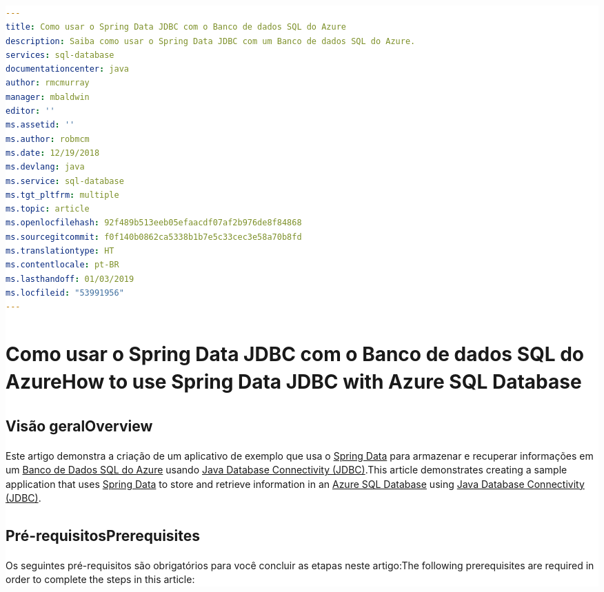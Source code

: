 ```yaml
---
title: Como usar o Spring Data JDBC com o Banco de dados SQL do Azure
description: Saiba como usar o Spring Data JDBC com um Banco de dados SQL do Azure.
services: sql-database
documentationcenter: java
author: rmcmurray
manager: mbaldwin
editor: ''
ms.assetid: ''
ms.author: robmcm
ms.date: 12/19/2018
ms.devlang: java
ms.service: sql-database
ms.tgt_pltfrm: multiple
ms.topic: article
ms.openlocfilehash: 92f489b513eeb05efaacdf07af2b976de8f84868
ms.sourcegitcommit: f0f140b0862ca5338b1b7e5c33cec3e58a70b8fd
ms.translationtype: HT
ms.contentlocale: pt-BR
ms.lasthandoff: 01/03/2019
ms.locfileid: "53991956"
---
```

# <a name="how-to-use-spring-data-jdbc-with-azure-sql-database"></a><span data-ttu-id="0d786-103">Como usar o Spring Data JDBC com o Banco de dados SQL do Azure</span><span class="sxs-lookup"><span data-stu-id="0d786-103">How to use Spring Data JDBC with Azure SQL Database</span></span>

## <a name="overview"></a><span data-ttu-id="0d786-104">Visão geral</span><span class="sxs-lookup"><span data-stu-id="0d786-104">Overview</span></span>

<span data-ttu-id="0d786-105">Este artigo demonstra a criação de um aplicativo de exemplo que usa o [Spring Data] para armazenar e recuperar informações em um [Banco de Dados SQL do Azure](https://azure.microsoft.com/services/sql-database/) usando [Java Database Connectivity (JDBC)](https://docs.oracle.com/javase/8/docs/technotes/guides/jdbc/).</span><span class="sxs-lookup"><span data-stu-id="0d786-105">This article demonstrates creating a sample application that uses [Spring Data] to store and retrieve information in an [Azure SQL Database](https://azure.microsoft.com/services/sql-database/) using [Java Database Connectivity (JDBC)](https://docs.oracle.com/javase/8/docs/technotes/guides/jdbc/).</span></span>

## <a name="prerequisites"></a><span data-ttu-id="0d786-106">Pré-requisitos</span><span class="sxs-lookup"><span data-stu-id="0d786-106">Prerequisites</span></span>

<span data-ttu-id="0d786-107">Os seguintes pré-requisitos são obrigatórios para você concluir as etapas neste artigo:</span><span class="sxs-lookup"><span data-stu-id="0d786-107">The following prerequisites are required in order to complete the steps in this article:</span></span>


[Azure para desenvolvedores Java]: /java/azure/
[Azure for Java Developers]: /java/azure/
[conta gratuita do Azure]: https://azure.microsoft.com/pricing/free-trial/
[free Azure account]: https://azure.microsoft.com/pricing/free-trial/
[Como trabalhar com o Java e o Azure DevOps]: /azure/devops/
[Working with Azure DevOps and Java]: /azure/devops/
[benefício de assinante do MSDN]: https://azure.microsoft.com/pricing/member-offers/msdn-benefits-details/
[MSDN subscriber benefits]: https://azure.microsoft.com/pricing/member-offers/msdn-benefits-details/
[Spring Boot]: http://projects.spring.io/spring-boot/
[Spring Data]: https://spring.io/projects/spring-data
[Spring Initializr]: https://start.spring.io/
[Spring Framework]: https://spring.io/
[SQL01]: media/configure-spring-data-jdbc-with-azure-sql-server/create-azure-sql-01.png
[SQL02]: media/configure-spring-data-jdbc-with-azure-sql-server/create-azure-sql-02.png
[SQL03]: media/configure-spring-data-jdbc-with-azure-sql-server/create-azure-sql-03.png
[SQL04]: media/configure-spring-data-jdbc-with-azure-sql-server/create-azure-sql-04.png
[SQL05]: media/configure-spring-data-jdbc-with-azure-sql-server/create-azure-sql-05.png
[SQL06]: media/configure-spring-data-jdbc-with-azure-sql-server/create-azure-sql-06.png
[SQL07]: media/configure-spring-data-jdbc-with-azure-sql-server/create-azure-sql-07.png
[SQL08]: media/configure-spring-data-jdbc-with-azure-sql-server/create-azure-sql-08.png
[SQL09]: media/configure-spring-data-jdbc-with-azure-sql-server/create-azure-sql-09.png